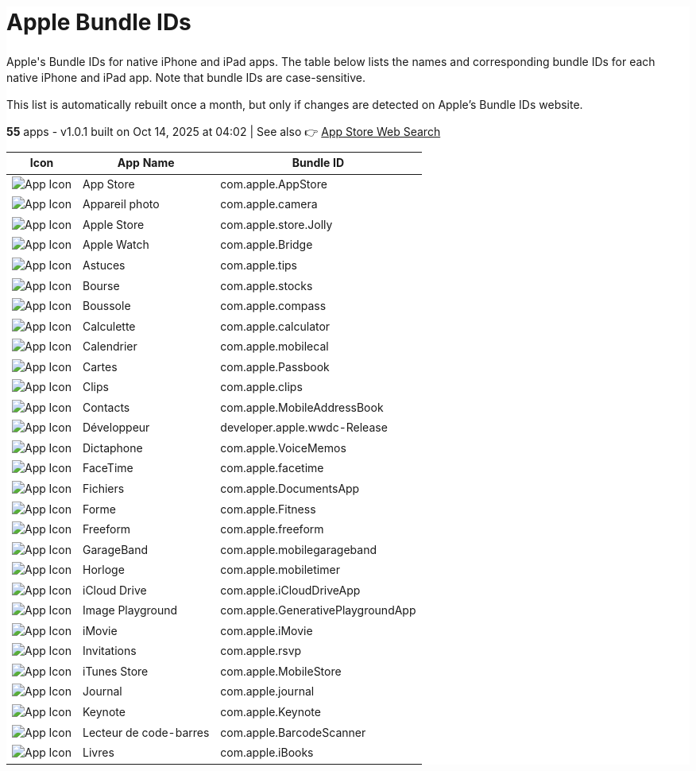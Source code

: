 # Apple Bundle IDs

Apple's Bundle IDs for native iPhone and iPad apps. The table below lists the names and corresponding bundle IDs for each native iPhone and iPad app. Note that bundle IDs are case-sensitive.

This list is automatically rebuilt once a month, but only if changes are detected on Apple’s Bundle IDs website.

**55** apps - v1.0.1 built on Oct 14, 2025 at 04:02 | See also :point_right: [App Store Web Search](https://github.com/petarov/appstore-web-search)



| Icon | App Name | Bundle ID |
| --- | --- | --- |
| ![App Icon](https://help.apple.com/assets/685C8164AAE1A18A0C0ABFC6/685C816A53E29BFB1A044B39/fr_FR/96426e514e8d7a61582484074bcc45b8.png) | App Store |  com.apple.AppStore
| ![App Icon](https://help.apple.com/assets/685C8164AAE1A18A0C0ABFC6/685C816A53E29BFB1A044B39/fr_FR/852af75bbc61abf8ee80521e6e720a53.png) | Appareil photo |  com.apple.camera
| ![App Icon](https://help.apple.com/assets/685C8164AAE1A18A0C0ABFC6/685C816A53E29BFB1A044B39/fr_FR/b2881b6dc934a86e35cabd5b1cea04d7.png) | Apple Store |  com.apple.store.Jolly
| ![App Icon](https://help.apple.com/assets/685C8164AAE1A18A0C0ABFC6/685C816A53E29BFB1A044B39/fr_FR/88bbdf6763f0a0824b3ff636dd757e17.png) | Apple Watch |  com.apple.Bridge
| ![App Icon](https://help.apple.com/assets/685C8164AAE1A18A0C0ABFC6/685C816A53E29BFB1A044B39/fr_FR/9cf29cf7a2549bbda39f06f3c2ea7001.png) | Astuces |  com.apple.tips
| ![App Icon](https://help.apple.com/assets/685C8164AAE1A18A0C0ABFC6/685C816A53E29BFB1A044B39/fr_FR/903deff89ddd59acfbd8c6caab55a1bb.png) | Bourse |  com.apple.stocks
| ![App Icon](https://help.apple.com/assets/685C8164AAE1A18A0C0ABFC6/685C816A53E29BFB1A044B39/fr_FR/9b0fd77dd7bb2fd155a3105ae207c5cf.png) | Boussole |  com.apple.compass
| ![App Icon](https://help.apple.com/assets/685C8164AAE1A18A0C0ABFC6/685C816A53E29BFB1A044B39/fr_FR/7c97cffba40e56cf9e2ccde17c2fbc3a.png) | Calculette |  com.apple.calculator
| ![App Icon](https://help.apple.com/assets/685C8164AAE1A18A0C0ABFC6/685C816A53E29BFB1A044B39/fr_FR/fdc76d4264ee662f9bf2338cbf819544.png) | Calendrier |  com.apple.mobilecal
| ![App Icon](https://help.apple.com/assets/685C8164AAE1A18A0C0ABFC6/685C816A53E29BFB1A044B39/fr_FR/226f3fa27b98e21cbfc3bcfb1567e5f5.png) | Cartes |  com.apple.Passbook
| ![App Icon](https://help.apple.com/assets/685C8164AAE1A18A0C0ABFC6/685C816A53E29BFB1A044B39/fr_FR/db4a600f94b01081bc7465360d1224d4.png) | Clips |  com.apple.clips
| ![App Icon](https://help.apple.com/assets/685C8164AAE1A18A0C0ABFC6/685C816A53E29BFB1A044B39/fr_FR/ed7c13771c0469d2ac8c43e15290f96e.png) | Contacts |  com.apple.MobileAddressBook
| ![App Icon](https://help.apple.com/assets/685C8164AAE1A18A0C0ABFC6/685C816A53E29BFB1A044B39/fr_FR/5053f7e86ca80433daf81d6db7e3be94.png) | Développeur |  developer.apple.wwdc-Release
| ![App Icon](https://help.apple.com/assets/685C8164AAE1A18A0C0ABFC6/685C816A53E29BFB1A044B39/fr_FR/34348da8f13ef5e7bcccd7f7603681b2.png) | Dictaphone |  com.apple.VoiceMemos
| ![App Icon](https://help.apple.com/assets/685C8164AAE1A18A0C0ABFC6/685C816A53E29BFB1A044B39/fr_FR/41f9ab48e1f232a876c8151d5ac0f624.png) | FaceTime |  com.apple.facetime
| ![App Icon](https://help.apple.com/assets/685C8164AAE1A18A0C0ABFC6/685C816A53E29BFB1A044B39/fr_FR/bbba03c60b17e15b9b3965610bb5113d.png) | Fichiers |  com.apple.DocumentsApp
| ![App Icon](https://help.apple.com/assets/685C8164AAE1A18A0C0ABFC6/685C816A53E29BFB1A044B39/fr_FR/a4f03fe8b7b21fa3160be027c203ed91.png) | Forme |  com.apple.Fitness
| ![App Icon](https://help.apple.com/assets/685C8164AAE1A18A0C0ABFC6/685C816A53E29BFB1A044B39/fr_FR/2d4becfdf775f986b72c5aeabf88785c.png) | Freeform |  com.apple.freeform
| ![App Icon](https://help.apple.com/assets/685C8164AAE1A18A0C0ABFC6/685C816A53E29BFB1A044B39/fr_FR/0f841429c6c8ee40503d92a613ae39bf.png) | GarageBand |  com.apple.mobilegarageband
| ![App Icon](https://help.apple.com/assets/685C8164AAE1A18A0C0ABFC6/685C816A53E29BFB1A044B39/fr_FR/b14f3d8973d3ca1bfa9d5ea4027f63bb.png) | Horloge |  com.apple.mobiletimer
| ![App Icon](https://help.apple.com/assets/685C8164AAE1A18A0C0ABFC6/685C816A53E29BFB1A044B39/fr_FR/c396f6a8b5dbddb3c16305d09dc50bf0.png) | iCloud Drive |  com.apple.iCloudDriveApp
| ![App Icon](https://help.apple.com/assets/685C8164AAE1A18A0C0ABFC6/685C816A53E29BFB1A044B39/fr_FR/a4e9cfb76cffda764ffd42814f24ad84.png) | Image Playground |  com.apple.GenerativePlaygroundApp
| ![App Icon](https://help.apple.com/assets/685C8164AAE1A18A0C0ABFC6/685C816A53E29BFB1A044B39/fr_FR/047cd8cc1ee8e11e23526c4e13d36b83.png) | iMovie |  com.apple.iMovie
| ![App Icon](https://help.apple.com/assets/685C8164AAE1A18A0C0ABFC6/685C816A53E29BFB1A044B39/fr_FR/21ec289aed65b5b3fc1141aa126b4b6e.png) | Invitations |  com.apple.rsvp
| ![App Icon](https://help.apple.com/assets/685C8164AAE1A18A0C0ABFC6/685C816A53E29BFB1A044B39/fr_FR/fc84d3f76f5e4c994a31a19bb20f8024.png) | iTunes Store |  com.apple.MobileStore
| ![App Icon](https://help.apple.com/assets/685C8164AAE1A18A0C0ABFC6/685C816A53E29BFB1A044B39/fr_FR/6fbb5e5edde48d5f12f870d5b2a51441.png) | Journal |  com.apple.journal
| ![App Icon](https://help.apple.com/assets/685C8164AAE1A18A0C0ABFC6/685C816A53E29BFB1A044B39/fr_FR/99dec81ae642515ae23dda1df9ccf473.png) | Keynote |  com.apple.Keynote
| ![App Icon](https://help.apple.com/assets/685C8164AAE1A18A0C0ABFC6/685C816A53E29BFB1A044B39/fr_FR/6d763bf7333100d4169805acf48af972.png) | Lecteur de code-barres |  com.apple.BarcodeScanner
| ![App Icon](https://help.apple.com/assets/685C8164AAE1A18A0C0ABFC6/685C816A53E29BFB1A044B39/fr_FR/c88fa9ecbb6675a159f41495bb32828e.png) | Livres |  com.apple.iBooks